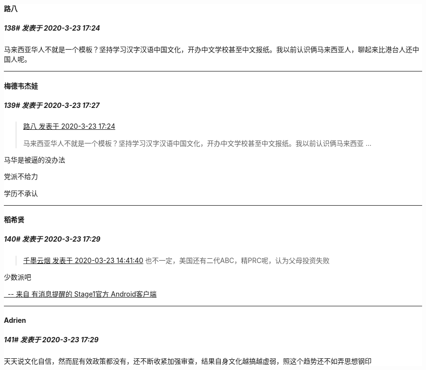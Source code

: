 ####  路八  
##### 138#       发表于 2020-3-23 17:24




马来西亚华人不就是一个模板？坚持学习汉字汉语中国文化，开办中文学校甚至中文报纸。我以前认识俩马来西亚人，聊起来比港台人还中国人呢。







*****

####  梅德韦杰娃  
##### 139#       发表于 2020-3-23 17:27



<blockquote><a href="httphttps://bbs.saraba1st.com/2b/forum.php?mod=redirect&amp;goto=findpost&amp;pid=46846763&amp;ptid=1920372" target="_blank">路八 发表于 2020-3-23 17:24</a>

马来西亚华人不就是一个模板？坚持学习汉字汉语中国文化，开办中文学校甚至中文报纸。我以前认识俩马来西亚 ...</blockquote>
马华是被逼的没办法

党派不给力

学历不承认







*****

####  稻希贤  
##### 140#       发表于 2020-3-23 17:29



<blockquote><a href="httphttps://bbs.saraba1st.com/2b/forum.php?mod=redirect&amp;goto=findpost&amp;pid=46844852&amp;ptid=1920372" target="_blank">千墨云烟 发表于 2020-03-23 14:41:40</a>
也不一定，美国还有二代ABC，精PRC呢，认为父母投资失败</blockquote>少数派吧

[  -- 来自 有消息提醒的 Stage1官方 Android客户端](https://www.coolapk.com/apk/140634)







*****

####  Adrien  
##### 141#       发表于 2020-3-23 17:29




天天说文化自信，然而屁有效政策都没有，还不断收紧加强审查，结果自身文化越搞越虚弱，照这个趋势还不如弄思想钢印

